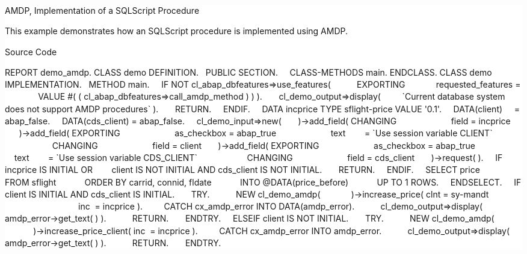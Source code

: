 AMDP, Implementation of a SQLScript Procedure

This example demonstrates how an SQLScript procedure is implemented using AMDP.

Source Code

REPORT demo\_amdp.
CLASS demo DEFINITION.
  PUBLIC SECTION.
    CLASS-METHODS main.
ENDCLASS.
CLASS demo IMPLEMENTATION.
  METHOD main.
    IF NOT cl\_abap\_dbfeatures=>use\_features(
          EXPORTING
            requested\_features =
              VALUE #( ( cl\_abap\_dbfeatures=>call\_amdp\_method ) ) ).
      cl\_demo\_output=>display(
        \`Current database system does not support AMDP procedures\` ).
      RETURN.
    ENDIF.
    DATA incprice TYPE sflight-price VALUE '0.1'.
    DATA(client)     = abap\_false.
    DATA(cds\_client) = abap\_false.
    cl\_demo\_input=>new(
      )->add\_field( CHANGING
                      field = incprice
      )->add\_field( EXPORTING
                      as\_checkbox = abap\_true
                      text        = \`Use session variable CLIENT\`
                    CHANGING
                      field = client
      )->add\_field( EXPORTING
                      as\_checkbox = abap\_true
                      text        = \`Use session variable CDS\_CLIENT\`
                    CHANGING
                      field = cds\_client
      )->request( ).
    IF incprice IS INITIAL OR
       client IS NOT INITIAL AND cds\_client IS NOT INITIAL.
      RETURN.
    ENDIF.
    SELECT price
           FROM sflight
           ORDER BY carrid, connid, fldate
           INTO @DATA(price\_before)
           UP TO 1 ROWS.
    ENDSELECT.
    IF client IS INITIAL AND cds\_client IS INITIAL.
      TRY.
          NEW cl\_demo\_amdp(
            )->increase\_price( clnt = sy-mandt
                               inc  = incprice ).
        CATCH cx\_amdp\_error INTO DATA(amdp\_error).
          cl\_demo\_output=>display( amdp\_error->get\_text( ) ).
          RETURN.
      ENDTRY.
    ELSEIF client IS NOT INITIAL.
      TRY.
          NEW cl\_demo\_amdp(
            )->increase\_price\_client( inc  = incprice ).
        CATCH cx\_amdp\_error INTO amdp\_error.
          cl\_demo\_output=>display( amdp\_error->get\_text( ) ).
          RETURN.
      ENDTRY.